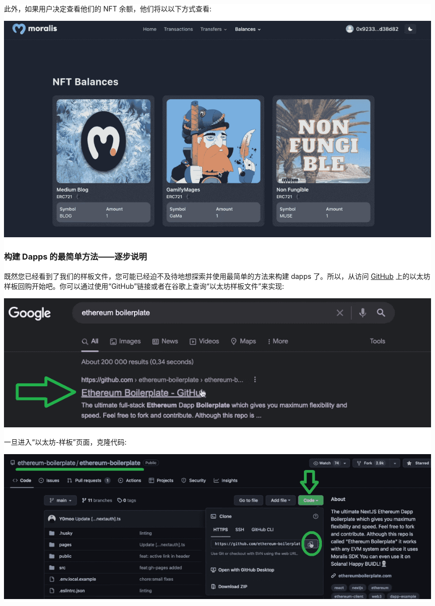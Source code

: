 此外，如果用户决定查看他们的 NFT 余额，他们将以以下方式查看:

![Users can see their NFT tokens neatly displayed.](img/83bc1fbf45cf5915bc79514086148379.png)

### **构建 Dapps 的最简单方法——逐步说明**

既然您已经看到了我们的样板文件，您可能已经迫不及待地想探索并使用最简单的方法来构建 dapps 了。所以，从访问 [GitHub](https://github.com/ethereum-boilerplate/ethereum-boilerplate) 上的以太坊样板回购开始吧。你可以通过使用“GitHub”链接或者在谷歌上查询“以太坊样板文件”来实现:

![](img/09ab554cb3c4771965a9c801abfc602c.png)

一旦进入“以太坊-样板”页面，克隆代码:

![The fastest, and easiest way to build dapps, is by cloning the Ethereum boilerplate on GitHub. ](img/2ee37e314546cb74f504f92866d669da.png)
